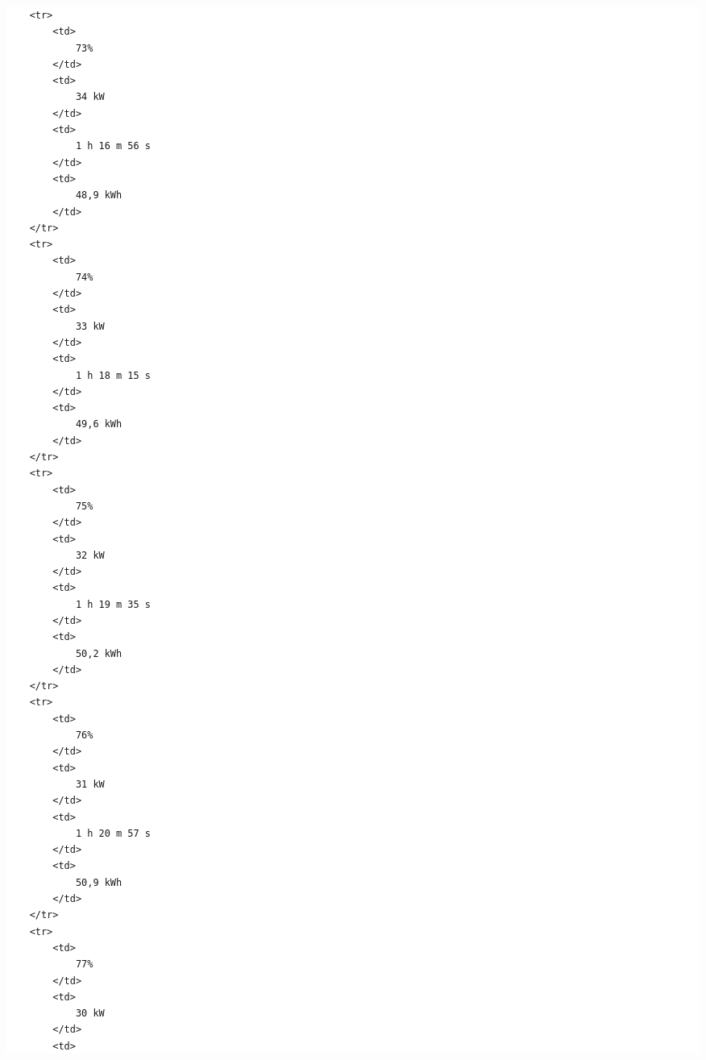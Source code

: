 		<tr>
			<td>
				73%
			</td>
			<td>
				34 kW
			</td>
			<td>
				1 h 16 m 56 s
			</td>
			<td>
				48,9 kWh
			</td>
		</tr>
		<tr>
			<td>
				74%
			</td>
			<td>
				33 kW
			</td>
			<td>
				1 h 18 m 15 s
			</td>
			<td>
				49,6 kWh
			</td>
		</tr>
		<tr>
			<td>
				75%
			</td>
			<td>
				32 kW
			</td>
			<td>
				1 h 19 m 35 s
			</td>
			<td>
				50,2 kWh
			</td>
		</tr>
		<tr>
			<td>
				76%
			</td>
			<td>
				31 kW
			</td>
			<td>
				1 h 20 m 57 s
			</td>
			<td>
				50,9 kWh
			</td>
		</tr>
		<tr>
			<td>
				77%
			</td>
			<td>
				30 kW
			</td>
			<td>